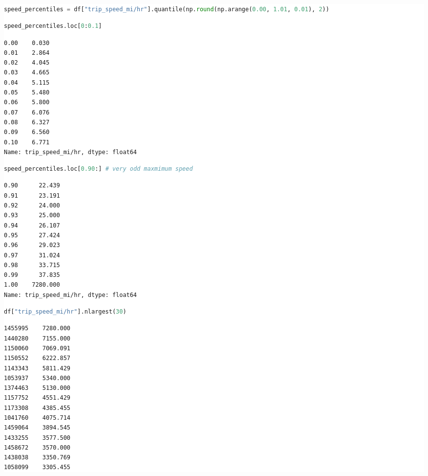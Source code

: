 


```python
speed_percentiles = df["trip_speed_mi/hr"].quantile(np.round(np.arange(0.00, 1.01, 0.01), 2))
```


```python
speed_percentiles.loc[0:0.1]
```




    0.00    0.030
    0.01    2.864
    0.02    4.045
    0.03    4.665
    0.04    5.115
    0.05    5.480
    0.06    5.800
    0.07    6.076
    0.08    6.327
    0.09    6.560
    0.10    6.771
    Name: trip_speed_mi/hr, dtype: float64




```python
speed_percentiles.loc[0.90:] # very odd maxmimum speed
```




    0.90      22.439
    0.91      23.191
    0.92      24.000
    0.93      25.000
    0.94      26.107
    0.95      27.424
    0.96      29.023
    0.97      31.024
    0.98      33.715
    0.99      37.835
    1.00    7280.000
    Name: trip_speed_mi/hr, dtype: float64




```python
df["trip_speed_mi/hr"].nlargest(30)
```




    1455995    7280.000
    1440280    7155.000
    1150060    7069.091
    1150552    6222.857
    1143343    5811.429
    1053937    5340.000
    1374463    5130.000
    1157752    4551.429
    1173308    4385.455
    1041760    4075.714
    1459064    3894.545
    1433255    3577.500
    1458672    3570.000
    1438038    3350.769
    1058099    3305.455